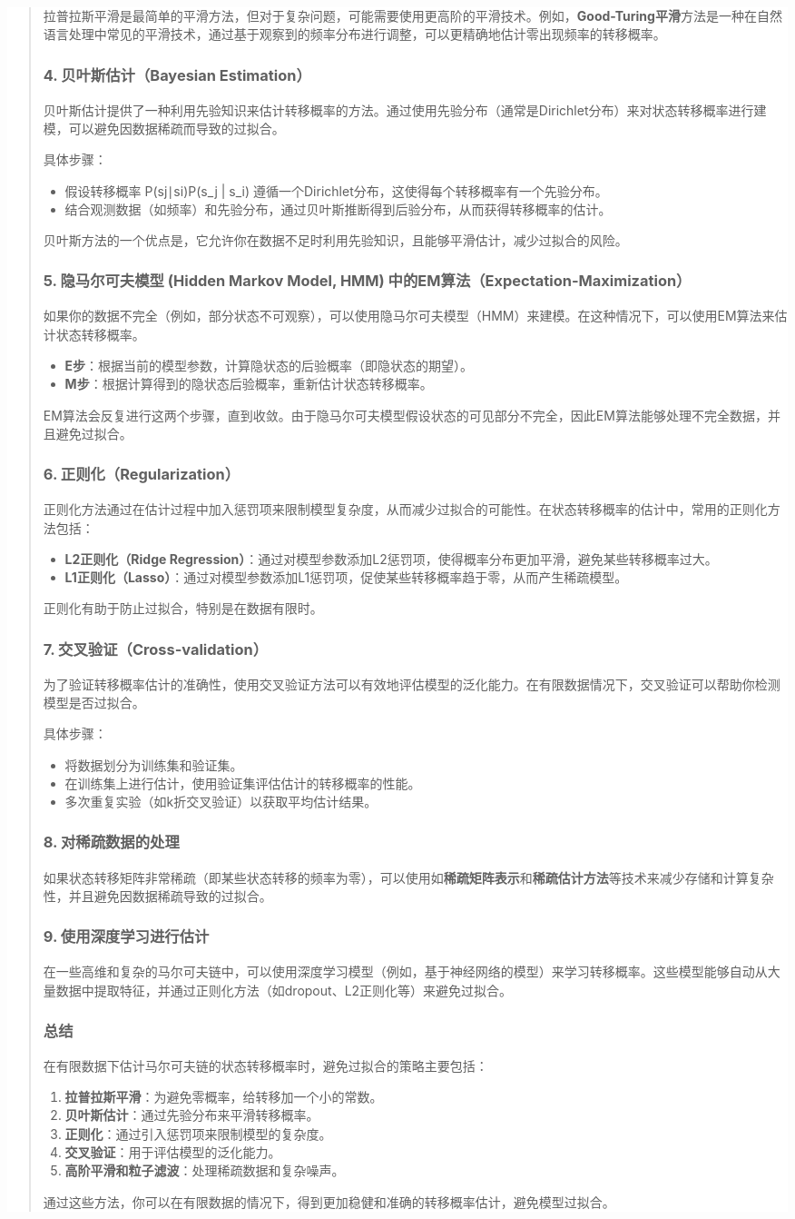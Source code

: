   >拉普拉斯平滑是最简单的平滑方法，但对于复杂问题，可能需要使用更高阶的平滑技术。例如，**Good-Turing平滑**方法是一种在自然语言处理中常见的平滑技术，通过基于观察到的频率分布进行调整，可以更精确地估计零出现频率的转移概率。
  >
  >### 4. **贝叶斯估计（Bayesian Estimation）**
  >
  >贝叶斯估计提供了一种利用先验知识来估计转移概率的方法。通过使用先验分布（通常是Dirichlet分布）来对状态转移概率进行建模，可以避免因数据稀疏而导致的过拟合。
  >
  >具体步骤：
  >
  >- 假设转移概率 P(sj∣si)P(s_j | s_i) 遵循一个Dirichlet分布，这使得每个转移概率有一个先验分布。
  >- 结合观测数据（如频率）和先验分布，通过贝叶斯推断得到后验分布，从而获得转移概率的估计。
  >
  >贝叶斯方法的一个优点是，它允许你在数据不足时利用先验知识，且能够平滑估计，减少过拟合的风险。
  >
  >### 5. **隐马尔可夫模型 (Hidden Markov Model, HMM) 中的EM算法（Expectation-Maximization）**
  >
  >如果你的数据不完全（例如，部分状态不可观察），可以使用隐马尔可夫模型（HMM）来建模。在这种情况下，可以使用EM算法来估计状态转移概率。
  >
  >- **E步**：根据当前的模型参数，计算隐状态的后验概率（即隐状态的期望）。
  >- **M步**：根据计算得到的隐状态后验概率，重新估计状态转移概率。
  >
  >EM算法会反复进行这两个步骤，直到收敛。由于隐马尔可夫模型假设状态的可见部分不完全，因此EM算法能够处理不完全数据，并且避免过拟合。
  >
  >### 6. **正则化（Regularization）**
  >
  >正则化方法通过在估计过程中加入惩罚项来限制模型复杂度，从而减少过拟合的可能性。在状态转移概率的估计中，常用的正则化方法包括：
  >
  >- **L2正则化（Ridge Regression）**：通过对模型参数添加L2惩罚项，使得概率分布更加平滑，避免某些转移概率过大。
  >- **L1正则化（Lasso）**：通过对模型参数添加L1惩罚项，促使某些转移概率趋于零，从而产生稀疏模型。
  >
  >正则化有助于防止过拟合，特别是在数据有限时。
  >
  >### 7. **交叉验证（Cross-validation）**
  >
  >为了验证转移概率估计的准确性，使用交叉验证方法可以有效地评估模型的泛化能力。在有限数据情况下，交叉验证可以帮助你检测模型是否过拟合。
  >
  >具体步骤：
  >
  >- 将数据划分为训练集和验证集。
  >- 在训练集上进行估计，使用验证集评估估计的转移概率的性能。
  >- 多次重复实验（如k折交叉验证）以获取平均估计结果。
  >
  >### 8. **对稀疏数据的处理**
  >
  >如果状态转移矩阵非常稀疏（即某些状态转移的频率为零），可以使用如**稀疏矩阵表示**和**稀疏估计方法**等技术来减少存储和计算复杂性，并且避免因数据稀疏导致的过拟合。
  >
  >### 9. **使用深度学习进行估计**
  >
  >在一些高维和复杂的马尔可夫链中，可以使用深度学习模型（例如，基于神经网络的模型）来学习转移概率。这些模型能够自动从大量数据中提取特征，并通过正则化方法（如dropout、L2正则化等）来避免过拟合。
  >
  >### 总结
  >
  >在有限数据下估计马尔可夫链的状态转移概率时，避免过拟合的策略主要包括：
  >
  >1. **拉普拉斯平滑**：为避免零概率，给转移加一个小的常数。
  >2. **贝叶斯估计**：通过先验分布来平滑转移概率。
  >3. **正则化**：通过引入惩罚项来限制模型的复杂度。
  >4. **交叉验证**：用于评估模型的泛化能力。
  >5. **高阶平滑和粒子滤波**：处理稀疏数据和复杂噪声。
  >
  >通过这些方法，你可以在有限数据的情况下，得到更加稳健和准确的转移概率估计，避免模型过拟合。
